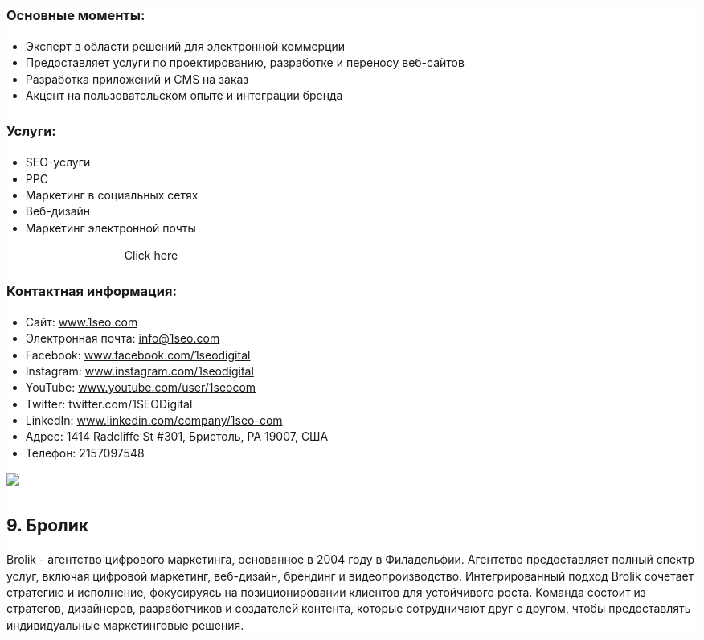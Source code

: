 ### Основные моменты:

* Эксперт в области решений для электронной коммерции
* Предоставляет услуги по проектированию, разработке и переносу веб-сайтов
* Разработка приложений и CMS на заказ
* Акцент на пользовательском опыте и интеграции бренда

### Услуги:

* SEO-услуги
* PPC
* Маркетинг в социальных сетях
* Веб-дизайн
* Маркетинг электронной почты


<span id="1983553">
					<video width="576" height="240" style="cursor:pointer"
           poster="//a.impactradius-go.com/display-clicktoplayimage/1983553.png"
           onclick="if(!this.playClicked){this.play();this.setAttribute('controls',true);this.playClicked=true;}">
	   <source src="//a.impactradius-go.com/display-ad/22993-1983553">
	   <img src="//a.impactradius-go.com/display-clicktoplayimage/1983553.png" style="border: none; height: 100%; width: 100%; object-fit: contain">
	</video>
	<div style="width:360px;text-align:center"><a href="javascript:window.open(decodeURIComponent('https%3A%2F%2Fhomestyler.sjv.io%2Fc%2F5597632%2F1983553%2F22993'), '_blank');void(0);">Click here</a></div>
</span>
<img height="0" width="0" src="https://imp.pxf.io/i/5597632/1983553/22993" style="position:absolute;visibility:hidden;" border="0" />


### Контактная информация:

* Сайт: www.1seo.com
* Электронная почта: info@1seo.com
* Facebook: www.facebook.com/1seodigital
* Instagram: www.instagram.com/1seodigital
* YouTube: www.youtube.com/user/1seocom
* Twitter: twitter.com/1SEODigital
* LinkedIn: www.linkedin.com/company/1seo-com
* Адрес: 1414 Radcliffe St #301, Бристоль, PA 19007, США
* Телефон: 2157097548

![](https://www.link-assistant.com/articles/wp-content/uploads/2024/08/Brolik.png)

## 9\. Бролик

Brolik - агентство цифрового маркетинга, основанное в 2004 году в Филадельфии. Агентство предоставляет полный спектр услуг, включая цифровой маркетинг, веб-дизайн, брендинг и видеопроизводство. Интегрированный подход Brolik сочетает стратегию и исполнение, фокусируясь на позиционировании клиентов для устойчивого роста. Команда состоит из стратегов, дизайнеров, разработчиков и создателей контента, которые сотрудничают друг с другом, чтобы предоставлять индивидуальные маркетинговые решения.
